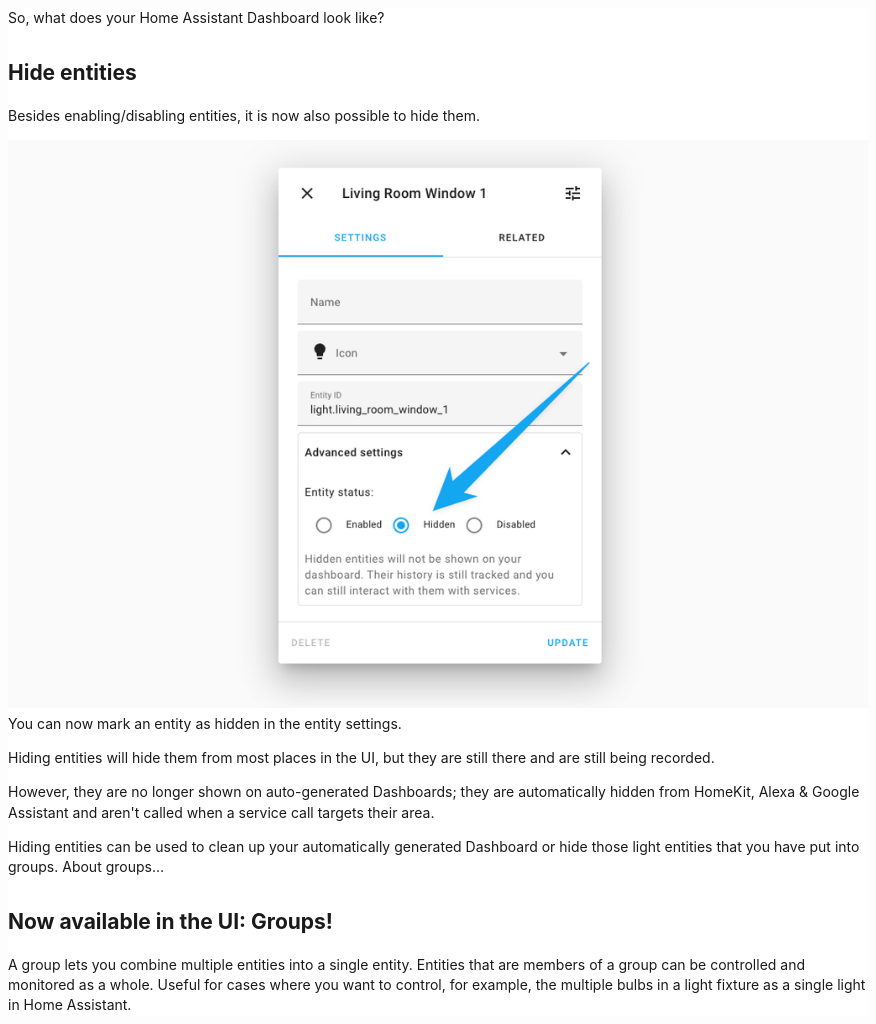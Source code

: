 So, what does your Home Assistant Dashboard look like?

## Hide entities

Besides enabling/disabling entities, it is now also possible to hide them.

<p class='img'>
<img class="no-shadow" src='/images/blog/2022-04/entity-hidden.png' alt='Screenshot showing the new option to hide an entity'>
You can now mark an entity as hidden in the entity settings.
</p>

Hiding entities will hide them from most places in the UI, but they are
still there and are still being recorded.

However, they are no longer shown on auto-generated Dashboards; they are
automatically hidden from HomeKit, Alexa & Google Assistant and aren't
called when a service call targets their area.

Hiding entities can be used to clean up your automatically generated Dashboard
or hide those light entities that you have put into groups. About groups…

## Now available in the UI: Groups!

A group lets you combine multiple entities into a single entity. Entities that
are members of a group can be controlled and monitored as a whole. Useful for
cases where you want to control, for example, the multiple bulbs in a light
fixture as a single light in Home Assistant.
